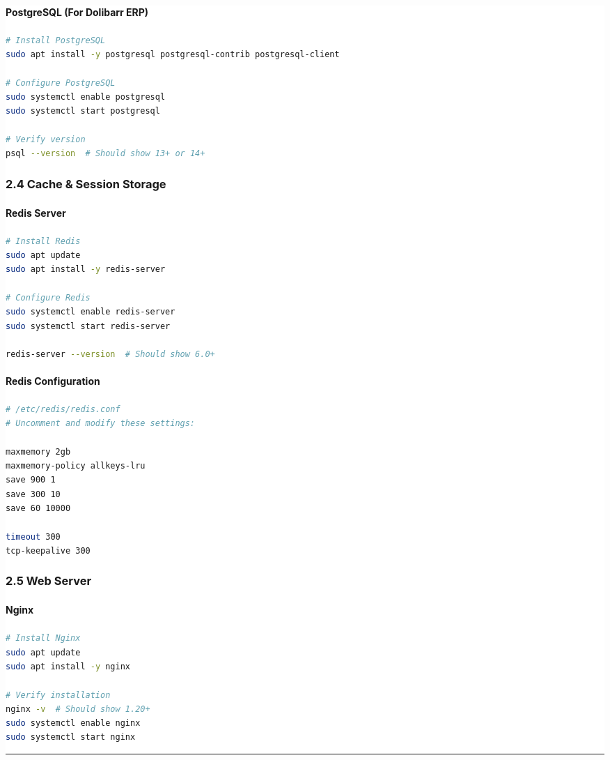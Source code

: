 #### PostgreSQL (For Dolibarr ERP)
```bash
# Install PostgreSQL
sudo apt install -y postgresql postgresql-contrib postgresql-client

# Configure PostgreSQL
sudo systemctl enable postgresql
sudo systemctl start postgresql

# Verify version
psql --version  # Should show 13+ or 14+
```

### 2.4 Cache & Session Storage

#### Redis Server
```bash
# Install Redis
sudo apt update
sudo apt install -y redis-server

# Configure Redis
sudo systemctl enable redis-server
sudo systemctl start redis-server

redis-server --version  # Should show 6.0+
```

#### Redis Configuration
```bash
# /etc/redis/redis.conf
# Uncomment and modify these settings:

maxmemory 2gb
maxmemory-policy allkeys-lru
save 900 1
save 300 10
save 60 10000

timeout 300
tcp-keepalive 300
```

### 2.5 Web Server

#### Nginx
```bash
# Install Nginx
sudo apt update
sudo apt install -y nginx

# Verify installation  
nginx -v  # Should show 1.20+
sudo systemctl enable nginx
sudo systemctl start nginx
```

---